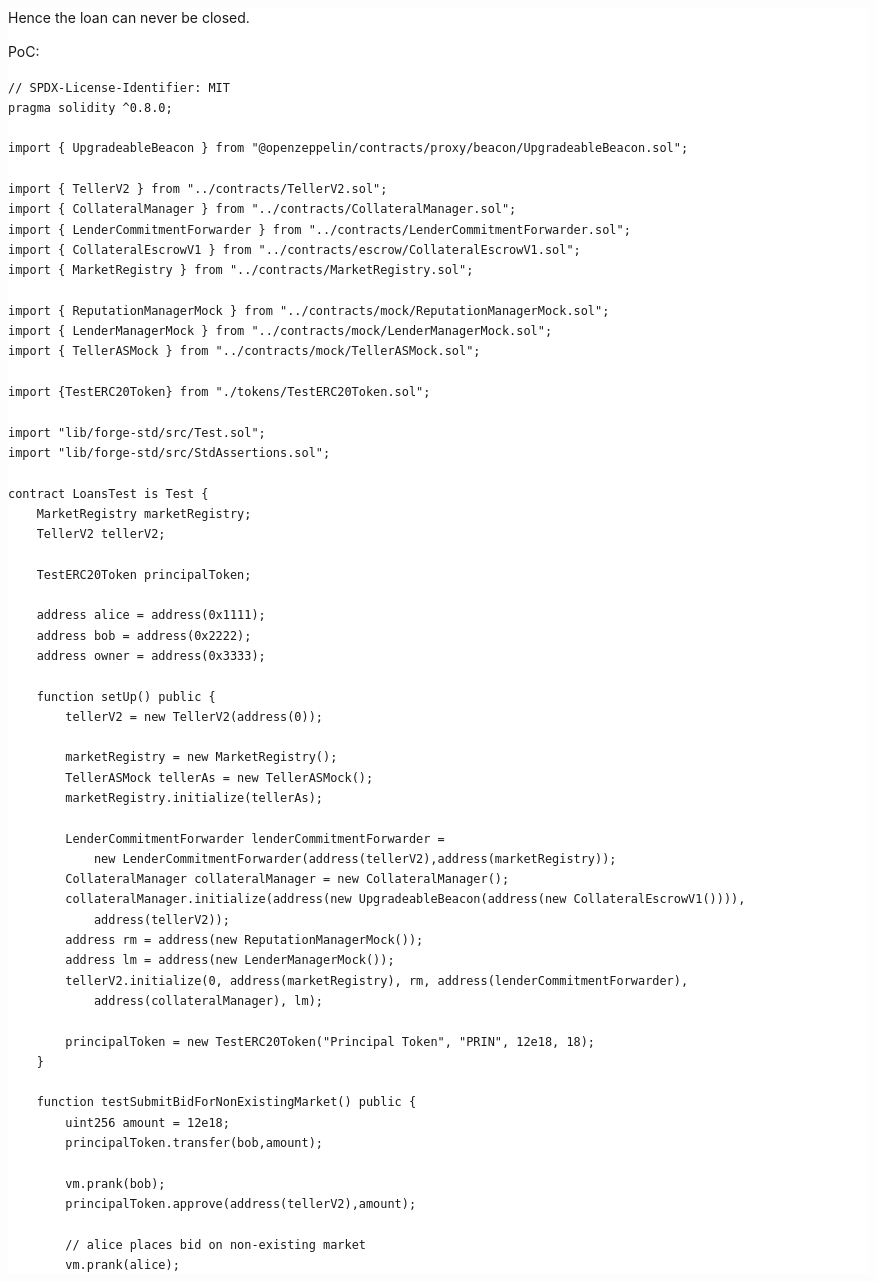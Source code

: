 Hence the loan can never be closed.

PoC:
```solidity
// SPDX-License-Identifier: MIT
pragma solidity ^0.8.0;

import { UpgradeableBeacon } from "@openzeppelin/contracts/proxy/beacon/UpgradeableBeacon.sol";

import { TellerV2 } from "../contracts/TellerV2.sol";
import { CollateralManager } from "../contracts/CollateralManager.sol";
import { LenderCommitmentForwarder } from "../contracts/LenderCommitmentForwarder.sol";
import { CollateralEscrowV1 } from "../contracts/escrow/CollateralEscrowV1.sol";
import { MarketRegistry } from "../contracts/MarketRegistry.sol";

import { ReputationManagerMock } from "../contracts/mock/ReputationManagerMock.sol";
import { LenderManagerMock } from "../contracts/mock/LenderManagerMock.sol";
import { TellerASMock } from "../contracts/mock/TellerASMock.sol";

import {TestERC20Token} from "./tokens/TestERC20Token.sol";

import "lib/forge-std/src/Test.sol";
import "lib/forge-std/src/StdAssertions.sol";

contract LoansTest is Test {
    MarketRegistry marketRegistry;
    TellerV2 tellerV2;
    
    TestERC20Token principalToken;

    address alice = address(0x1111);
    address bob = address(0x2222);
    address owner = address(0x3333);

    function setUp() public {
        tellerV2 = new TellerV2(address(0));

        marketRegistry = new MarketRegistry();
        TellerASMock tellerAs = new TellerASMock();
        marketRegistry.initialize(tellerAs);

        LenderCommitmentForwarder lenderCommitmentForwarder = 
            new LenderCommitmentForwarder(address(tellerV2),address(marketRegistry));
        CollateralManager collateralManager = new CollateralManager();
        collateralManager.initialize(address(new UpgradeableBeacon(address(new CollateralEscrowV1()))),
            address(tellerV2));
        address rm = address(new ReputationManagerMock());
        address lm = address(new LenderManagerMock());
        tellerV2.initialize(0, address(marketRegistry), rm, address(lenderCommitmentForwarder),
            address(collateralManager), lm);

        principalToken = new TestERC20Token("Principal Token", "PRIN", 12e18, 18);
    }

    function testSubmitBidForNonExistingMarket() public {
        uint256 amount = 12e18;
        principalToken.transfer(bob,amount);

        vm.prank(bob);
        principalToken.approve(address(tellerV2),amount);

        // alice places bid on non-existing market
        vm.prank(alice);
```
